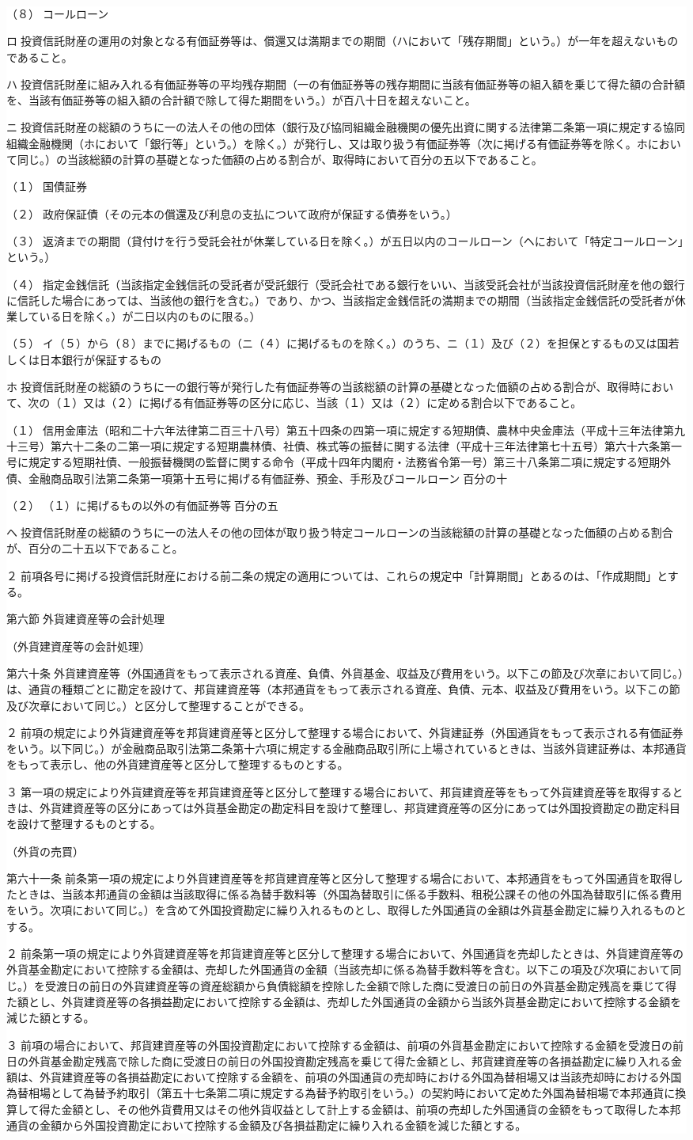 （８） コールローン

ロ 投資信託財産の運用の対象となる有価証券等は、償還又は満期までの期間（ハにおいて「残存期間」という。）が一年を超えないものであること。

ハ 投資信託財産に組み入れる有価証券等の平均残存期間（一の有価証券等の残存期間に当該有価証券等の組入額を乗じて得た額の合計額を、当該有価証券等の組入額の合計額で除して得た期間をいう。）が百八十日を超えないこと。

ニ 投資信託財産の総額のうちに一の法人その他の団体（銀行及び協同組織金融機関の優先出資に関する法律第二条第一項に規定する協同組織金融機関（ホにおいて「銀行等」という。）を除く。）が発行し、又は取り扱う有価証券等（次に掲げる有価証券等を除く。ホにおいて同じ。）の当該総額の計算の基礎となった価額の占める割合が、取得時において百分の五以下であること。

（１） 国債証券

（２） 政府保証債（その元本の償還及び利息の支払について政府が保証する債券をいう。）

（３） 返済までの期間（貸付けを行う受託会社が休業している日を除く。）が五日以内のコールローン（ヘにおいて「特定コールローン」という。）

（４） 指定金銭信託（当該指定金銭信託の受託者が受託銀行（受託会社である銀行をいい、当該受託会社が当該投資信託財産を他の銀行に信託した場合にあっては、当該他の銀行を含む。）であり、かつ、当該指定金銭信託の満期までの期間（当該指定金銭信託の受託者が休業している日を除く。）が二日以内のものに限る。）

（５） イ（５）から（８）までに掲げるもの（ニ（４）に掲げるものを除く。）のうち、ニ（１）及び（２）を担保とするもの又は国若しくは日本銀行が保証するもの

ホ 投資信託財産の総額のうちに一の銀行等が発行した有価証券等の当該総額の計算の基礎となった価額の占める割合が、取得時において、次の（１）又は（２）に掲げる有価証券等の区分に応じ、当該（１）又は（２）に定める割合以下であること。

（１） 信用金庫法（昭和二十六年法律第二百三十八号）第五十四条の四第一項に規定する短期債、農林中央金庫法（平成十三年法律第九十三号）第六十二条の二第一項に規定する短期農林債、社債、株式等の振替に関する法律（平成十三年法律第七十五号）第六十六条第一号に規定する短期社債、一般振替機関の監督に関する命令（平成十四年内閣府・法務省令第一号）第三十八条第二項に規定する短期外債、金融商品取引法第二条第一項第十五号に掲げる有価証券、預金、手形及びコールローン 百分の十

（２） （１）に掲げるもの以外の有価証券等 百分の五

ヘ 投資信託財産の総額のうちに一の法人その他の団体が取り扱う特定コールローンの当該総額の計算の基礎となった価額の占める割合が、百分の二十五以下であること。

２ 前項各号に掲げる投資信託財産における前二条の規定の適用については、これらの規定中「計算期間」とあるのは、「作成期間」とする。

第六節 外貨建資産等の会計処理

（外貨建資産等の会計処理）

第六十条 外貨建資産等（外国通貨をもって表示される資産、負債、外貨基金、収益及び費用をいう。以下この節及び次章において同じ。）は、通貨の種類ごとに勘定を設けて、邦貨建資産等（本邦通貨をもって表示される資産、負債、元本、収益及び費用をいう。以下この節及び次章において同じ。）と区分して整理することができる。

２ 前項の規定により外貨建資産等を邦貨建資産等と区分して整理する場合において、外貨建証券（外国通貨をもって表示される有価証券をいう。以下同じ。）が金融商品取引法第二条第十六項に規定する金融商品取引所に上場されているときは、当該外貨建証券は、本邦通貨をもって表示し、他の外貨建資産等と区分して整理するものとする。

３ 第一項の規定により外貨建資産等を邦貨建資産等と区分して整理する場合において、邦貨建資産等をもって外貨建資産等を取得するときは、外貨建資産等の区分にあっては外貨基金勘定の勘定科目を設けて整理し、邦貨建資産等の区分にあっては外国投資勘定の勘定科目を設けて整理するものとする。

（外貨の売買）

第六十一条 前条第一項の規定により外貨建資産等を邦貨建資産等と区分して整理する場合において、本邦通貨をもって外国通貨を取得したときは、当該本邦通貨の金額は当該取得に係る為替手数料等（外国為替取引に係る手数料、租税公課その他の外国為替取引に係る費用をいう。次項において同じ。）を含めて外国投資勘定に繰り入れるものとし、取得した外国通貨の金額は外貨基金勘定に繰り入れるものとする。

２ 前条第一項の規定により外貨建資産等を邦貨建資産等と区分して整理する場合において、外国通貨を売却したときは、外貨建資産等の外貨基金勘定において控除する金額は、売却した外国通貨の金額（当該売却に係る為替手数料等を含む。以下この項及び次項において同じ。）を受渡日の前日の外貨建資産等の資産総額から負債総額を控除した金額で除した商に受渡日の前日の外貨基金勘定残高を乗じて得た額とし、外貨建資産等の各損益勘定において控除する金額は、売却した外国通貨の金額から当該外貨基金勘定において控除する金額を減じた額とする。

３ 前項の場合において、邦貨建資産等の外国投資勘定において控除する金額は、前項の外貨基金勘定において控除する金額を受渡日の前日の外貨基金勘定残高で除した商に受渡日の前日の外国投資勘定残高を乗じて得た金額とし、邦貨建資産等の各損益勘定に繰り入れる金額は、外貨建資産等の各損益勘定において控除する金額を、前項の外国通貨の売却時における外国為替相場又は当該売却時における外国為替相場として為替予約取引（第五十七条第二項に規定する為替予約取引をいう。）の契約時において定めた外国為替相場で本邦通貨に換算して得た金額とし、その他外貨費用又はその他外貨収益として計上する金額は、前項の売却した外国通貨の金額をもって取得した本邦通貨の金額から外国投資勘定において控除する金額及び各損益勘定に繰り入れる金額を減じた額とする。
